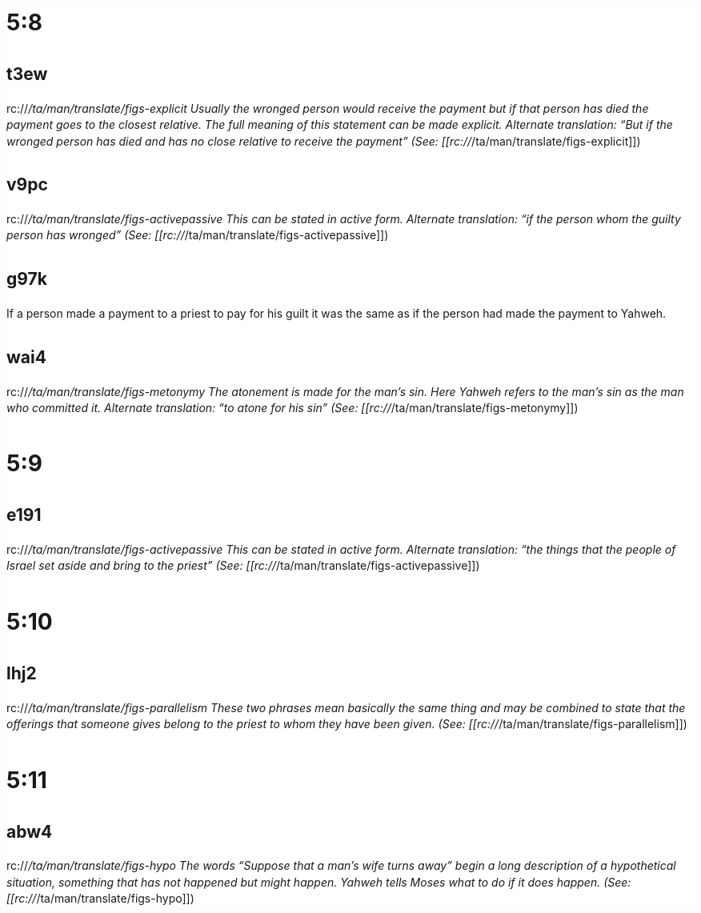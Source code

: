 # 5:8
## t3ew
rc://*/ta/man/translate/figs-explicit
Usually the wronged person would receive the payment but if that person has died the payment goes to the closest relative. The full meaning of this statement can be made explicit. Alternate translation: “But if the wronged person has died and has no close relative to receive the payment” (See: [[rc://*/ta/man/translate/figs-explicit]])

## v9pc
rc://*/ta/man/translate/figs-activepassive
This can be stated in active form. Alternate translation: “if the person whom the guilty person has wronged” (See: [[rc://*/ta/man/translate/figs-activepassive]])

## g97k
If a person made a payment to a priest to pay for his guilt it was the same as if the person had made the payment to Yahweh.

## wai4
rc://*/ta/man/translate/figs-metonymy
The atonement is made for the man’s sin. Here Yahweh refers to the man’s sin as the man who committed it. Alternate translation: “to atone for his sin” (See: [[rc://*/ta/man/translate/figs-metonymy]])

# 5:9
## e191
rc://*/ta/man/translate/figs-activepassive
This can be stated in active form. Alternate translation: “the things that the people of Israel set aside and bring to the priest” (See: [[rc://*/ta/man/translate/figs-activepassive]])

# 5:10
## lhj2
rc://*/ta/man/translate/figs-parallelism
These two phrases mean basically the same thing and may be combined to state that the offerings that someone gives belong to the priest to whom they have been given. (See: [[rc://*/ta/man/translate/figs-parallelism]])

# 5:11
## abw4
rc://*/ta/man/translate/figs-hypo
The words “Suppose that a man’s wife turns away” begin a long description of a hypothetical situation, something that has not happened but might happen. Yahweh tells Moses what to do if it does happen. (See: [[rc://*/ta/man/translate/figs-hypo]])
